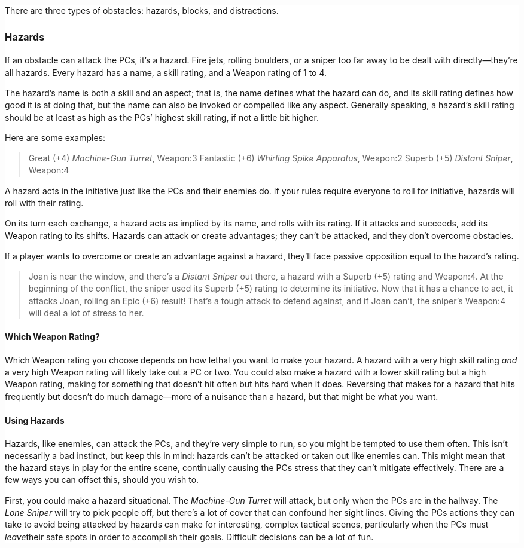 There are three types of obstacles: hazards, blocks, and distractions.

### Hazards

If an obstacle can attack the PCs, it’s a hazard. Fire jets, rolling boulders, or a sniper too far away to be dealt with directly—they’re all hazards. Every hazard has a name, a skill rating, and a Weapon rating of 1 to 4.

The hazard’s name is both a skill and an aspect; that is, the name defines what the hazard can do, and its skill rating defines how good it is at doing that, but the name can also be invoked or compelled like any aspect. Generally speaking, a hazard’s skill rating should be at least as high as the PCs’ highest skill rating, if not a little bit higher.

Here are some examples:

> Great (+4) <em class="aspect">Machine-Gun Turret</em>, Weapon:3
> Fantastic (+6) <em class="aspect">Whirling Spike Apparatus</em>, Weapon:2
> Superb (+5) <em class="aspect">Distant Sniper</em>, Weapon:4

A hazard acts in the initiative just like the PCs and their enemies do. If your rules require everyone to roll for initiative, hazards will roll with their rating.

On its turn each exchange, a hazard acts as implied by its name, and rolls with its rating. If it attacks and succeeds, add its Weapon rating to its shifts. Hazards can attack or create advantages; they can’t be attacked, and they don’t overcome obstacles.

If a player wants to overcome or create an advantage against a hazard, they’ll face passive opposition equal to the hazard’s rating.

> Joan is near the window, and there’s a <em class="aspect">Distant Sniper</em> out there, a hazard with a Superb (+5) rating and Weapon:4. At the beginning of the conflict, the sniper used its Superb (+5) rating to determine its initiative. Now that it has a chance to act, it attacks Joan, rolling an Epic (+6) result! That’s a tough attack to defend against, and if Joan can’t, the sniper’s Weapon:4 will deal a lot of stress to her.

#### Which Weapon Rating?

Which Weapon rating you choose depends on how lethal you want to make your hazard. A hazard with a very high skill rating <em>and</em> a very high Weapon rating will likely take out a PC or two. You could also make a hazard with a lower skill rating but a high Weapon rating, making for something that doesn’t hit often but hits hard when it does. Reversing that makes for a hazard that hits frequently but doesn’t do much damage—more of a nuisance than a hazard, but that might be what you want.

#### Using Hazards

Hazards, like enemies, can attack the PCs, and they’re very simple to run, so you might be tempted to use them often. This isn’t necessarily a bad instinct, but keep this in mind: hazards can’t be attacked or taken out like enemies can. This might mean that the hazard stays in play for the entire scene, continually causing the PCs stress that they can’t mitigate effectively. There are a few ways you can offset this, should you wish to.

First, you could make a hazard situational. The <em class="aspect">Machine-Gun Turret</em> will attack, but only when the PCs are in the hallway. The <em class="aspect">Lone Sniper</em> will try to pick people off, but there’s a lot of cover that can confound her sight lines. Giving the PCs actions they can take to avoid being attacked by hazards can make for interesting, complex tactical scenes, particularly when the PCs must <em>leave</em>their safe spots in order to accomplish their goals. Difficult decisions can be a lot of fun.
